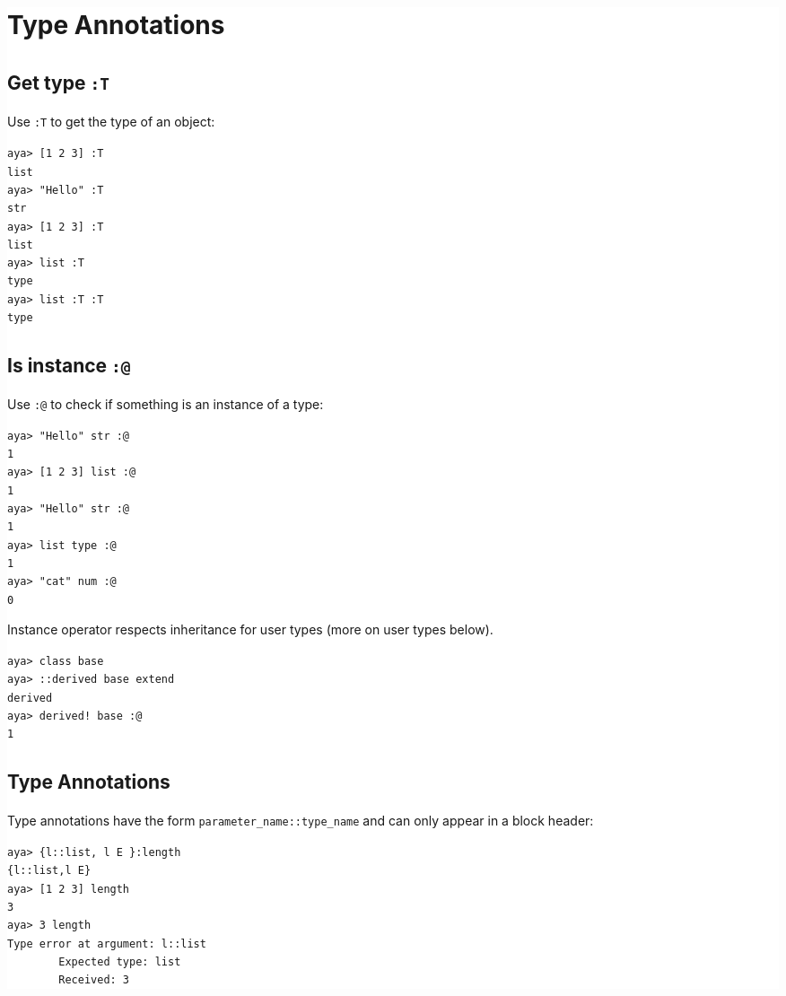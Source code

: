 # Type Annotations


## Get type `:T`

Use `:T` to get the type of an object:

```
aya> [1 2 3] :T
list
aya> "Hello" :T
str
aya> [1 2 3] :T
list
aya> list :T
type
aya> list :T :T
type
```

## Is instance `:@`

Use `:@` to check if something is an instance of a type:

```
aya> "Hello" str :@
1
aya> [1 2 3] list :@
1
aya> "Hello" str :@
1
aya> list type :@
1
aya> "cat" num :@
0
```

Instance operator respects inheritance for user types (more on user types below).

```
aya> class base
aya> ::derived base extend
derived
aya> derived! base :@
1
```

## Type Annotations

Type annotations have the form `parameter_name::type_name` and can only appear in a block header:

```
aya> {l::list, l E }:length
{l::list,l E}
aya> [1 2 3] length
3
aya> 3 length
Type error at argument: l::list
        Expected type: list
        Received: 3
```

